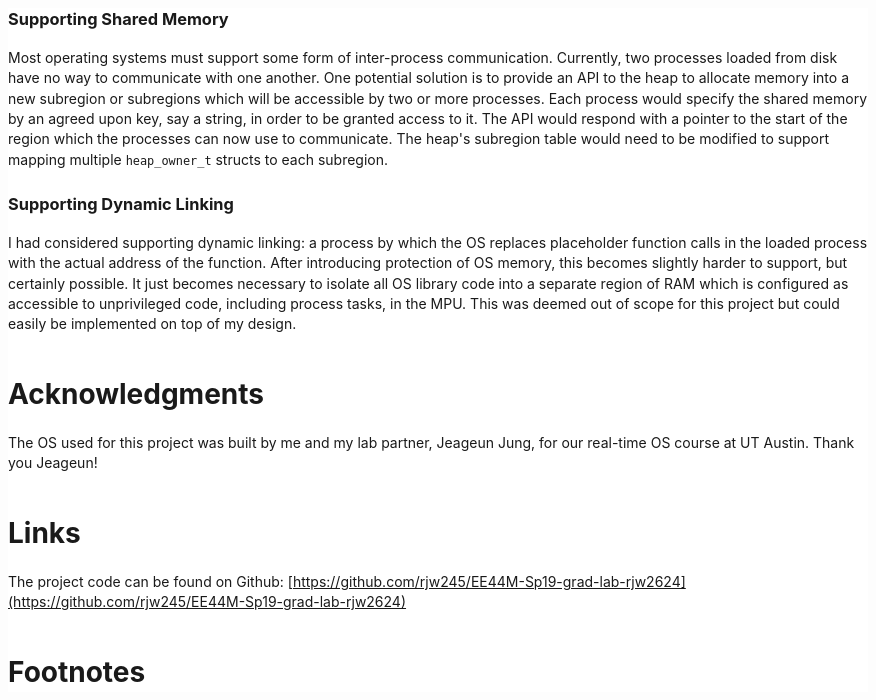 ### Supporting Shared Memory

Most operating systems must support some form of inter-process communication. Currently, two processes loaded from disk have no way to communicate with one another. One potential solution is to provide an API to the heap to allocate memory into a new subregion or subregions which will be accessible by two or more processes. Each process would specify the shared memory by an agreed upon key, say a string, in order to be granted access to it. The API would respond with a pointer to the start of the region which the processes can now use to communicate. The heap's subregion table would need to be modified to support mapping multiple `heap_owner_t` structs to each subregion.

### Supporting Dynamic Linking

I had considered supporting dynamic linking: a process by which the OS replaces placeholder function calls in the loaded process with the actual address of the function. After introducing protection of OS memory, this becomes slightly harder to support, but certainly possible. It just becomes necessary to isolate all OS library code into a separate region of RAM which is configured as accessible to unprivileged code, including process tasks, in the MPU. This was deemed out of scope for this project but could easily be implemented on top of my design.

# Acknowledgments

The OS used for this project was built by me and my lab partner, Jeageun Jung, for our real-time OS course at UT Austin. Thank you Jeageun!

# Links

The project code can be found on Github:
[https://github.com/rjw245/EE44M-Sp19-grad-lab-rjw2624](https://github.com/rjw245/EE44M-Sp19-grad-lab-rjw2624)

# Footnotes
